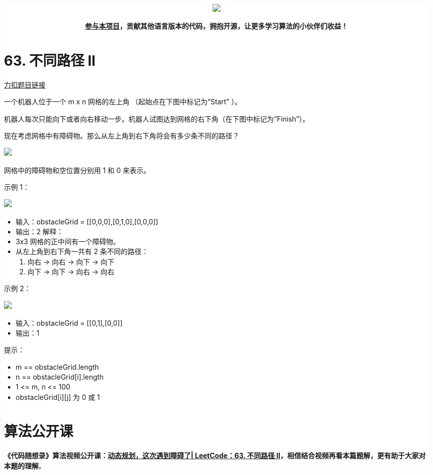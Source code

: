 
<p align="center">
<a href="https://programmercarl.com/other/xunlianying.html" target="_blank">
  <img src="../pics/训练营.png" width="1000"/>
</a>
<p align="center"><strong><a href="https://mp.weixin.qq.com/s/tqCxrMEU-ajQumL1i8im9A">参与本项目</a>，贡献其他语言版本的代码，拥抱开源，让更多学习算法的小伙伴们收益！</strong></p>


# 63. 不同路径 II

[力扣题目链接](https://leetcode.cn/problems/unique-paths-ii/)

一个机器人位于一个 m x n 网格的左上角 （起始点在下图中标记为“Start” ）。

机器人每次只能向下或者向右移动一步。机器人试图达到网格的右下角（在下图中标记为“Finish”）。

现在考虑网格中有障碍物。那么从左上角到右下角将会有多少条不同的路径？

![](https://code-thinking-1253855093.file.myqcloud.com/pics/20210111204901338.png)

网格中的障碍物和空位置分别用 1 和 0 来表示。

示例 1：

![](https://code-thinking-1253855093.file.myqcloud.com/pics/20210111204939971.png)

* 输入：obstacleGrid = [[0,0,0],[0,1,0],[0,0,0]]
* 输出：2
  解释：
* 3x3 网格的正中间有一个障碍物。
* 从左上角到右下角一共有 2 条不同的路径：
  1. 向右 -> 向右 -> 向下 -> 向下
  2. 向下 -> 向下 -> 向右 -> 向右

示例 2：

![](https://code-thinking-1253855093.file.myqcloud.com/pics/20210111205857918.png)

* 输入：obstacleGrid = [[0,1],[0,0]]
* 输出：1

提示：

* m == obstacleGrid.length
* n == obstacleGrid[i].length
* 1 <= m, n <= 100
* obstacleGrid[i][j] 为 0 或 1

# 算法公开课

**《代码随想录》算法视频公开课：[动态规划，这次遇到障碍了| LeetCode：63. 不同路径 II](https://www.bilibili.com/video/BV1Ld4y1k7c6/)，相信结合视频再看本篇题解，更有助于大家对本题的理解**。
